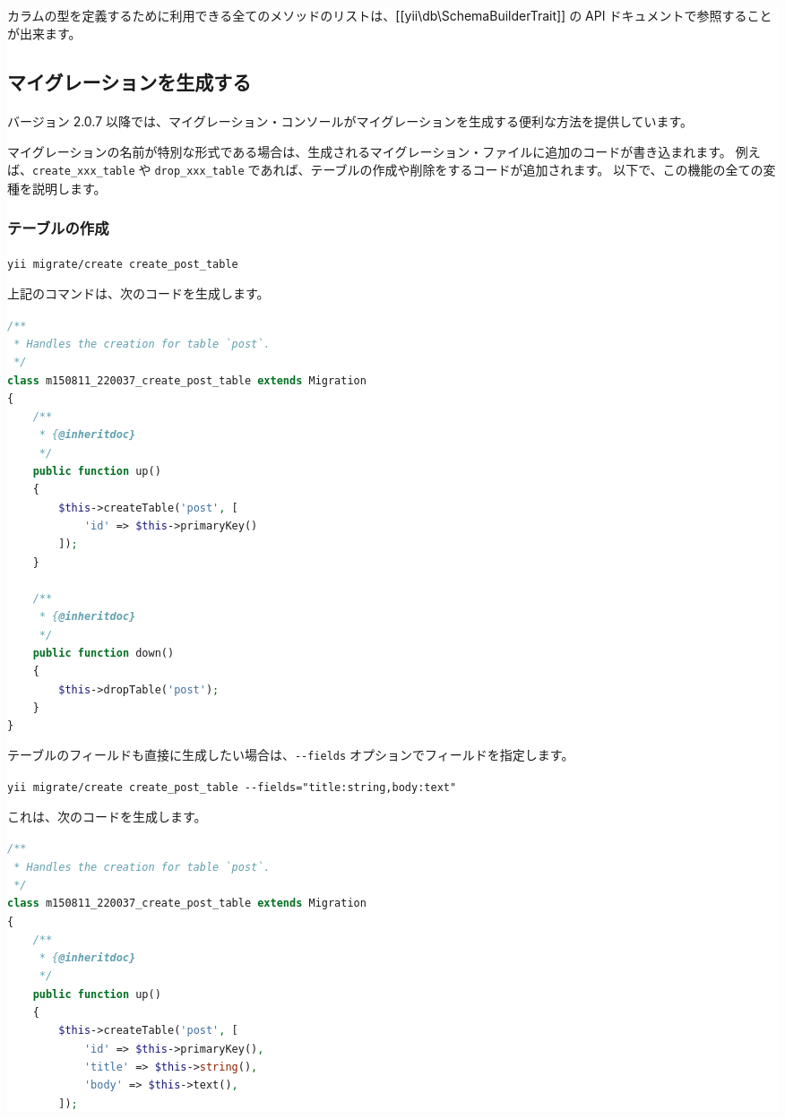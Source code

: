 カラムの型を定義するために利用できる全てのメソッドのリストは、[[yii\db\SchemaBuilderTrait]] の API ドキュメントで参照することが出来ます。


## マイグレーションを生成する <span id="generating-migrations"></span>

バージョン 2.0.7 以降では、マイグレーション・コンソールがマイグレーションを生成する便利な方法を提供しています。

マイグレーションの名前が特別な形式である場合は、生成されるマイグレーション・ファイルに追加のコードが書き込まれます。
例えば、`create_xxx_table` や `drop_xxx_table` であれば、テーブルの作成や削除をするコードが追加されます。
以下で、この機能の全ての変種を説明します。

### テーブルの作成

```
yii migrate/create create_post_table
``` 

上記のコマンドは、次のコードを生成します。

```php
/**
 * Handles the creation for table `post`.
 */
class m150811_220037_create_post_table extends Migration
{
    /**
     * {@inheritdoc}
     */
    public function up()
    {
        $this->createTable('post', [
            'id' => $this->primaryKey()
        ]);
    }

    /**
     * {@inheritdoc}
     */
    public function down()
    {
        $this->dropTable('post');
    }
}
```

テーブルのフィールドも直接に生成したい場合は、`--fields` オプションでフィールドを指定します。
 
```
yii migrate/create create_post_table --fields="title:string,body:text"
``` 

これは、次のコードを生成します。

```php
/**
 * Handles the creation for table `post`.
 */
class m150811_220037_create_post_table extends Migration
{
    /**
     * {@inheritdoc}
     */
    public function up()
    {
        $this->createTable('post', [
            'id' => $this->primaryKey(),
            'title' => $this->string(),
            'body' => $this->text(),
        ]);
```